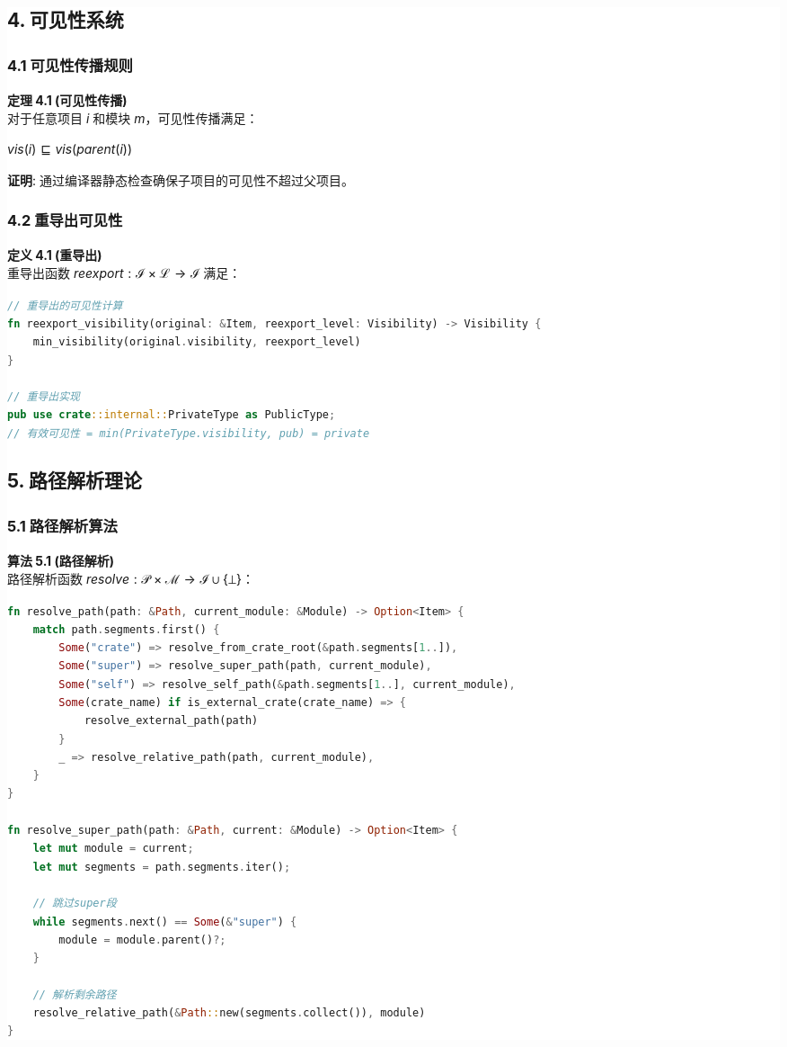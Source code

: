 ## 4. 可见性系统

### 4.1 可见性传播规则

**定理 4.1 (可见性传播)**  
对于任意项目 $i$ 和模块 $m$，可见性传播满足：

$vis(i) \sqsubseteq vis(parent(i))$

**证明**: 通过编译器静态检查确保子项目的可见性不超过父项目。

### 4.2 重导出可见性

**定义 4.1 (重导出)**  
重导出函数 $reexport: \mathcal{I} \times \mathcal{L} \rightarrow \mathcal{I}$ 满足：

```rust
// 重导出的可见性计算
fn reexport_visibility(original: &Item, reexport_level: Visibility) -> Visibility {
    min_visibility(original.visibility, reexport_level)
}

// 重导出实现
pub use crate::internal::PrivateType as PublicType;
// 有效可见性 = min(PrivateType.visibility, pub) = private
```

## 5. 路径解析理论

### 5.1 路径解析算法

**算法 5.1 (路径解析)**  
路径解析函数 $resolve: \mathcal{P} \times \mathcal{M} \rightarrow \mathcal{I} \cup \{\bot\}$：

```rust
fn resolve_path(path: &Path, current_module: &Module) -> Option<Item> {
    match path.segments.first() {
        Some("crate") => resolve_from_crate_root(&path.segments[1..]),
        Some("super") => resolve_super_path(path, current_module),
        Some("self") => resolve_self_path(&path.segments[1..], current_module),
        Some(crate_name) if is_external_crate(crate_name) => {
            resolve_external_path(path)
        }
        _ => resolve_relative_path(path, current_module),
    }
}

fn resolve_super_path(path: &Path, current: &Module) -> Option<Item> {
    let mut module = current;
    let mut segments = path.segments.iter();
    
    // 跳过super段
    while segments.next() == Some(&"super") {
        module = module.parent()?;
    }
    
    // 解析剩余路径
    resolve_relative_path(&Path::new(segments.collect()), module)
}
```
